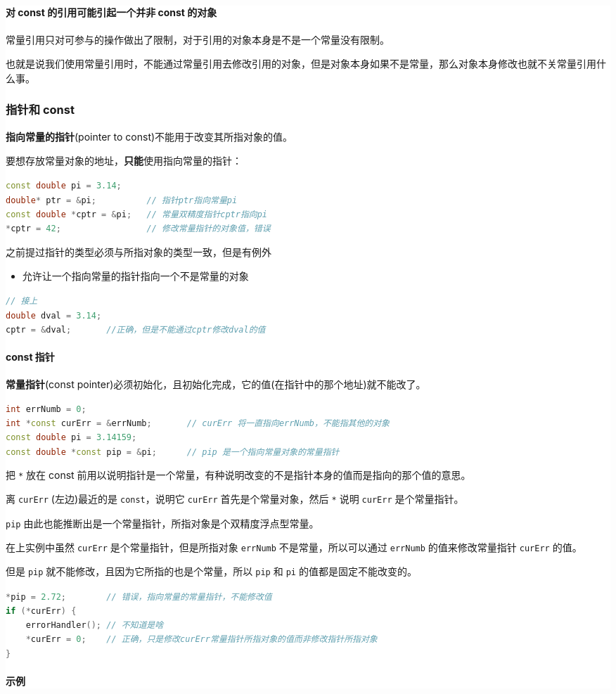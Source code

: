 #### 对 const 的引用可能引起一个并非 const 的对象

常量引用只对可参与的操作做出了限制，对于引用的对象本身是不是一个常量没有限制。

也就是说我们使用常量引用时，不能通过常量引用去修改引用的对象，但是对象本身如果不是常量，那么对象本身修改也就不关常量引用什么事。

### 指针和 const

**指向常量的指针**(pointer to const)不能用于改变其所指对象的值。

要想存放常量对象的地址，**只能**使用指向常量的指针：

``` cpp
const double pi = 3.14;
double* ptr = &pi;			// 指针ptr指向常量pi
const double *cptr = &pi;	// 常量双精度指针cptr指向pi
*cptr = 42;					// 修改常量指针的对象值，错误
```

之前提过指针的类型必须与所指对象的类型一致，但是有例外

- 允许让一个指向常量的指针指向一个不是常量的对象

``` cpp
// 接上
double dval = 3.14;
cptr = &dval;		//正确，但是不能通过cptr修改dval的值
```

#### const 指针

**常量指针**(const pointer)必须初始化，且初始化完成，它的值(在指针中的那个地址)就不能改了。

``` cpp
int errNumb = 0;
int *const curErr = &errNumb;		// curErr 将一直指向errNumb，不能指其他的对象
const double pi = 3.14159;
const double *const pip = &pi;		// pip 是一个指向常量对象的常量指针
```

把 `*` 放在 const 前用以说明指针是一个常量，有种说明改变的不是指针本身的值而是指向的那个值的意思。

离 `curErr` (左边)最近的是 `const`，说明它 `curErr` 首先是个常量对象，然后 `*` 说明 `curErr` 是个常量指针。

`pip` 由此也能推断出是一个常量指针，所指对象是个双精度浮点型常量。

在上实例中虽然 `curErr` 是个常量指针，但是所指对象 `errNumb` 不是常量，所以可以通过 `errNumb` 的值来修改常量指针 `curErr` 的值。

但是 `pip` 就不能修改，且因为它所指的也是个常量，所以 `pip` 和 `pi` 的值都是固定不能改变的。

``` cpp
*pip = 2.72;		// 错误，指向常量的常量指针，不能修改值
if (*curErr) {
	errorHandler();	// 不知道是啥
	*curErr = 0;	// 正确，只是修改curErr常量指针所指对象的值而非修改指针所指对象
}
```

#### 示例
